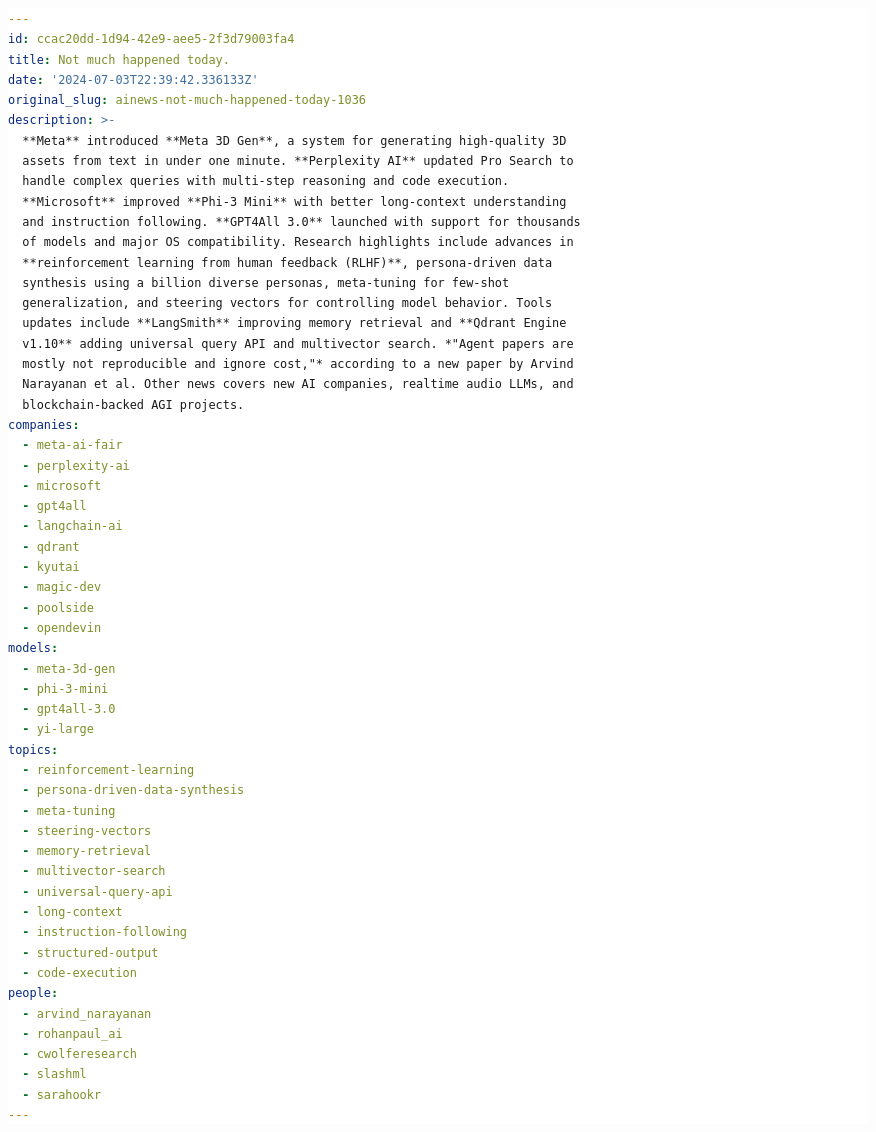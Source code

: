 ```yaml
---
id: ccac20dd-1d94-42e9-aee5-2f3d79003fa4
title: Not much happened today.
date: '2024-07-03T22:39:42.336133Z'
original_slug: ainews-not-much-happened-today-1036
description: >-
  **Meta** introduced **Meta 3D Gen**, a system for generating high-quality 3D
  assets from text in under one minute. **Perplexity AI** updated Pro Search to
  handle complex queries with multi-step reasoning and code execution.
  **Microsoft** improved **Phi-3 Mini** with better long-context understanding
  and instruction following. **GPT4All 3.0** launched with support for thousands
  of models and major OS compatibility. Research highlights include advances in
  **reinforcement learning from human feedback (RLHF)**, persona-driven data
  synthesis using a billion diverse personas, meta-tuning for few-shot
  generalization, and steering vectors for controlling model behavior. Tools
  updates include **LangSmith** improving memory retrieval and **Qdrant Engine
  v1.10** adding universal query API and multivector search. *"Agent papers are
  mostly not reproducible and ignore cost,"* according to a new paper by Arvind
  Narayanan et al. Other news covers new AI companies, realtime audio LLMs, and
  blockchain-backed AGI projects.
companies:
  - meta-ai-fair
  - perplexity-ai
  - microsoft
  - gpt4all
  - langchain-ai
  - qdrant
  - kyutai
  - magic-dev
  - poolside
  - opendevin
models:
  - meta-3d-gen
  - phi-3-mini
  - gpt4all-3.0
  - yi-large
topics:
  - reinforcement-learning
  - persona-driven-data-synthesis
  - meta-tuning
  - steering-vectors
  - memory-retrieval
  - multivector-search
  - universal-query-api
  - long-context
  - instruction-following
  - structured-output
  - code-execution
people:
  - arvind_narayanan
  - rohanpaul_ai
  - cwolferesearch
  - slashml
  - sarahookr
---
```
